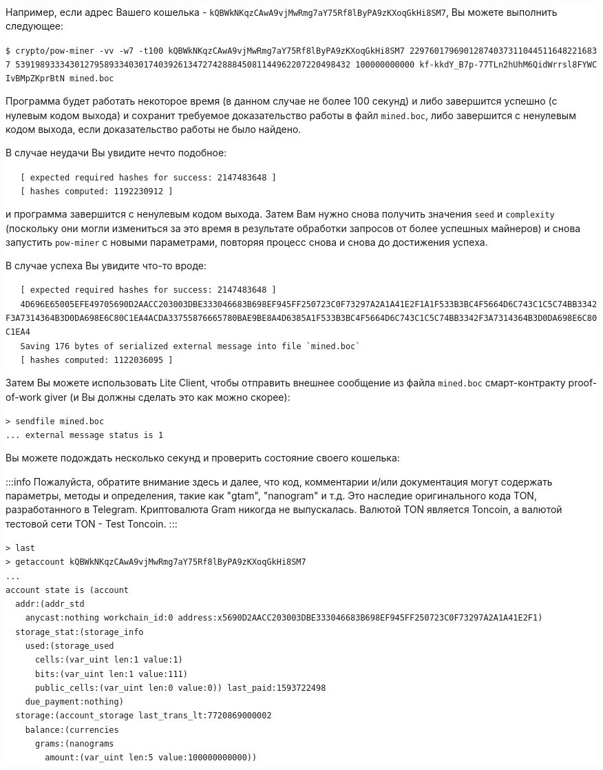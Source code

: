 Например, если адрес Вашего кошелька - `kQBWkNKqzCAwA9vjMwRmg7aY75Rf8lByPA9zKXoqGkHi8SM7`, Вы можете выполнить следующее:

```
$ crypto/pow-miner -vv -w7 -t100 kQBWkNKqzCAwA9vjMwRmg7aY75Rf8lByPA9zKXoqGkHi8SM7 229760179690128740373110445116482216837 53919893334301279589334030174039261347274288845081144962207220498432 100000000000 kf-kkdY_B7p-77TLn2hUhM6QidWrrsl8FYWCIvBMpZKprBtN mined.boc
```

Программа будет работать некоторое время (в данном случае не более 100 секунд) и либо завершится успешно (с нулевым кодом выхода) и сохранит требуемое доказательство работы в файл `mined.boc`, либо завершится с ненулевым кодом выхода, если доказательство работы не было найдено.

В случае неудачи Вы увидите нечто подобное:

```
   [ expected required hashes for success: 2147483648 ]
   [ hashes computed: 1192230912 ]
```

и программа завершится с ненулевым кодом выхода. Затем Вам нужно снова получить значения `seed` и `complexity` (поскольку они могли измениться за это время в результате обработки запросов от более успешных майнеров) и снова запустить `pow-miner` с новыми параметрами, повторяя процесс снова и снова до достижения успеха.

В случае успеха Вы увидите что-то вроде:

```
   [ expected required hashes for success: 2147483648 ]
   4D696E65005EFE49705690D2AACC203003DBE333046683B698EF945FF250723C0F73297A2A1A41E2F1A1F533B3BC4F5664D6C743C1C5C74BB3342F3A7314364B3D0DA698E6C80C1EA4ACDA33755876665780BAE9BE8A4D6385A1F533B3BC4F5664D6C743C1C5C74BB3342F3A7314364B3D0DA698E6C80C1EA4
   Saving 176 bytes of serialized external message into file `mined.boc`
   [ hashes computed: 1122036095 ]
```

Затем Вы можете использовать Lite Client, чтобы отправить внешнее сообщение из файла `mined.boc` смарт-контракту proof-of-work giver (и Вы должны сделать это как можно скорее):

```
> sendfile mined.boc
... external message status is 1
```

Вы можете подождать несколько секунд и проверить состояние своего кошелька:

:::info
Пожалуйста, обратите внимание здесь и далее, что код, комментарии и/или документация могут содержать параметры, методы и определения, такие как "gtam", "nanogram" и т.д. Это наследие оригинального кода TON, разработанного в Telegram. Криптовалюта Gram никогда не выпускалась. Валютой TON является Toncoin, а валютой тестовой сети TON - Test Toncoin.
:::

```
> last
> getaccount kQBWkNKqzCAwA9vjMwRmg7aY75Rf8lByPA9zKXoqGkHi8SM7
...
account state is (account
  addr:(addr_std
    anycast:nothing workchain_id:0 address:x5690D2AACC203003DBE333046683B698EF945FF250723C0F73297A2A1A41E2F1)
  storage_stat:(storage_info
    used:(storage_used
      cells:(var_uint len:1 value:1)
      bits:(var_uint len:1 value:111)
      public_cells:(var_uint len:0 value:0)) last_paid:1593722498
    due_payment:nothing)
  storage:(account_storage last_trans_lt:7720869000002
    balance:(currencies
      grams:(nanograms
        amount:(var_uint len:5 value:100000000000))
```
